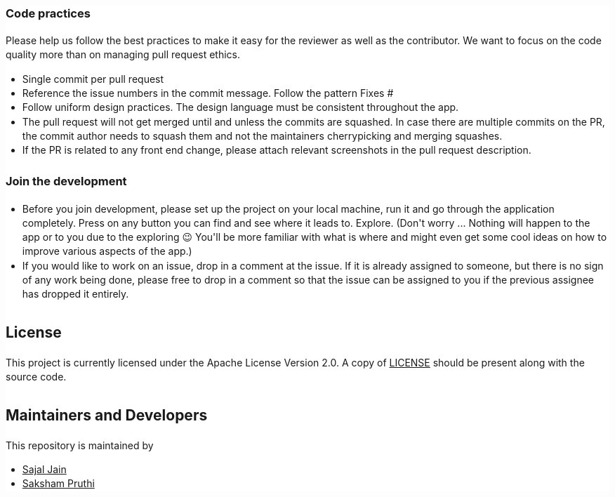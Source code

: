 ### Code practices

Please help us follow the best practices to make it easy for the reviewer as well as the contributor. We want to focus on the code quality more than on managing pull request ethics.

 * Single commit per pull request
 * Reference the issue numbers in the commit message. Follow the pattern Fixes #<issue number> <commit message>
 * Follow uniform design practices. The design language must be consistent throughout the app.
 * The pull request will not get merged until and unless the commits are squashed. In case there are multiple commits on the PR, the commit author needs to squash them and not the maintainers cherrypicking and merging squashes.
 * If the PR is related to any front end change, please attach relevant screenshots in the pull request description.

### Join the development

* Before you join development, please set up the project on your local machine, run it and go through the application completely. Press on any button you can find and see where it leads to. Explore. (Don't worry ... Nothing will happen to the app or to you due to the exploring :wink: You'll be more familiar with what is where and might even get some cool ideas on how to improve various aspects of the app.)
* If you would like to work on an issue, drop in a comment at the issue. If it is already assigned to someone, but there is no sign of any work being done, please free to drop in a comment so that the issue can be assigned to you if the previous assignee has dropped it entirely.

## License

This project is currently licensed under the Apache License Version 2.0. A copy of [LICENSE](LICENSE) should be present along with the source code.

## Maintainers and Developers
This repository is maintained by 
 * [Sajal Jain](https://github.com/sjain30)
 * [Saksham Pruthi](https://github.com/sakshampruthi)
